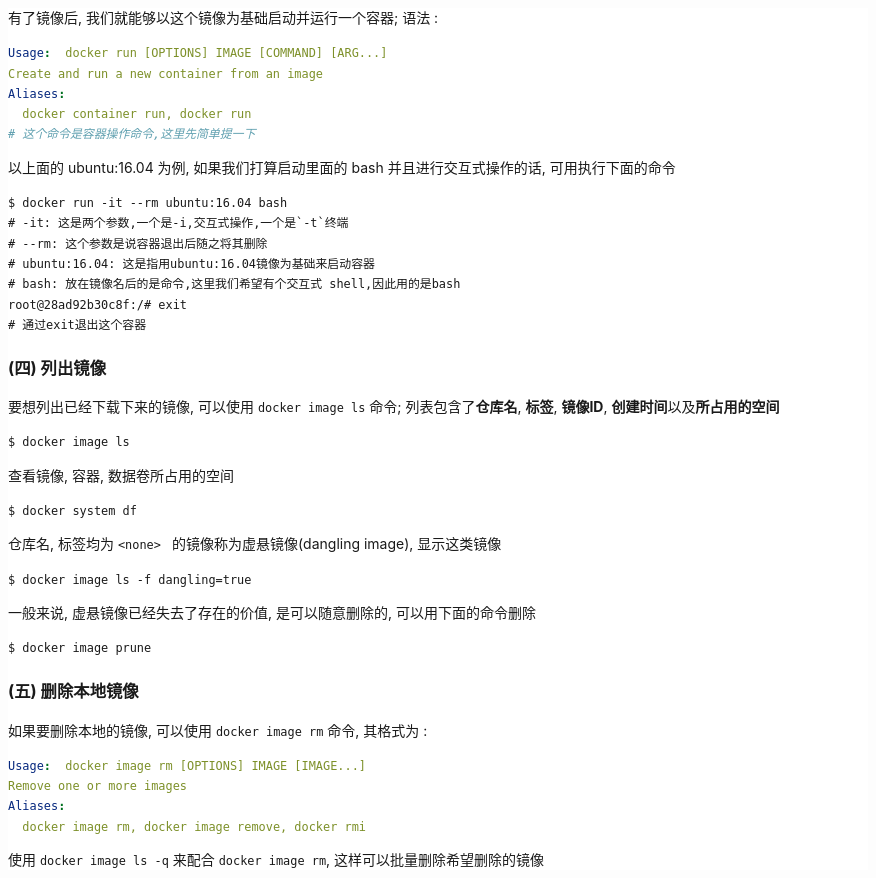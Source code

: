 有了镜像后, 我们就能够以这个镜像为基础启动并运行一个容器; 语法 : 

```yaml
Usage:  docker run [OPTIONS] IMAGE [COMMAND] [ARG...]
Create and run a new container from an image
Aliases:
  docker container run, docker run
# 这个命令是容器操作命令,这里先简单提一下
```

以上面的 ubuntu:16.04 为例, 如果我们打算启动里面的 bash 并且进行交互式操作的话, 可用执行下面的命令

```shell
$ docker run -it --rm ubuntu:16.04 bash
# -it: 这是两个参数,一个是-i,交互式操作,一个是`-t`终端
# --rm: 这个参数是说容器退出后随之将其删除
# ubuntu:16.04: 这是指用ubuntu:16.04镜像为基础来启动容器
# bash: 放在镜像名后的是命令,这里我们希望有个交互式 shell,因此用的是bash
root@28ad92b30c8f:/# exit
# 通过exit退出这个容器
```

### (四) 列出镜像

要想列出已经下载下来的镜像, 可以使用 `docker image ls` 命令; 列表包含了**仓库名**, **标签**, **镜像ID**, **创建时间**以及**所占用的空间**

```shell
$ docker image ls
```

查看镜像, 容器, 数据卷所占用的空间

```shell
$ docker system df
```

仓库名, 标签均为 `<none> ` 的镜像称为虚悬镜像(dangling image), 显示这类镜像

```shell
$ docker image ls -f dangling=true
```

一般来说, 虚悬镜像已经失去了存在的价值, 是可以随意删除的, 可以用下面的命令删除

```shell
$ docker image prune
```

### (五) 删除本地镜像

如果要删除本地的镜像, 可以使用 `docker image rm` 命令, 其格式为 : 

```yaml
Usage:  docker image rm [OPTIONS] IMAGE [IMAGE...]
Remove one or more images
Aliases:
  docker image rm, docker image remove, docker rmi
```

使用 `docker image ls -q` 来配合 `docker image rm`, 这样可以批量删除希望删除的镜像
